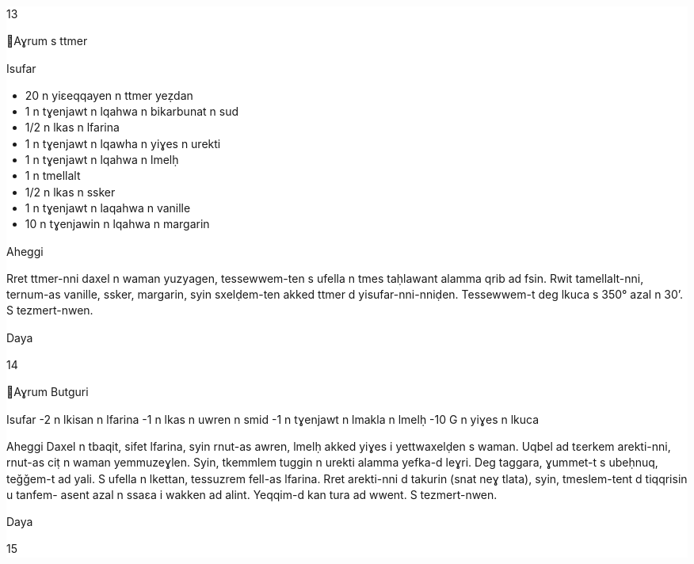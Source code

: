 

13

Aɣrum s ttmer



Isufar

- 20 n yiɛeqqayen n ttmer yeẓdan
- 1 n tɣenjawt n lqahwa n bikarbunat n sud
- 1/2 n lkas n lfarina
- 1 n tɣenjawt n lqawha n yiɣes n urekti
- 1 n tɣenjawt n lqahwa n lmelḥ
- 1 n tmellalt
- 1/2 n lkas n ssker
- 1 n tɣenjawt n laqahwa n vanille
- 10 n tɣenjawin n lqahwa n margarin

Aheggi

Rret ttmer-nni daxel n waman yuzyagen, tessewwem-ten s ufella
n tmes taḥlawant alamma qrib ad fsin. Rwit tamellalt-nni,
ternum-as vanille, ssker, margarin, syin sxelḍem-ten akked ttmer
d yisufar-nni-nniḍen. Tessewwem-t deg lkuca s 350° azal n 30’. S
tezmert-nwen.


Daya

14



Aɣrum Butguri



Isufar
-2 n lkisan n lfarina
-1 n lkas n uwren n smid
-1 n tɣenjawt n lmakla n lmelḥ
-10 G n yiɣes n lkuca

Aheggi
Daxel n tbaqit, sifet lfarina, syin rnut-as awren, lmelḥ akked yiɣes
i yettwaxelḍen s waman. Uqbel ad tɛerkem arekti-nni, rnut-as ciṭ
n waman yemmuzeɣlen. Syin, tkemmlem tuggin n urekti alamma
yefka-d leɣri. Deg taggara, ɣummet-t s ubeḥnuq, teǧǧem-t ad yali.
S ufella n lkettan, tessuzrem fell-as lfarina. Rret arekti-nni d
takurin (snat neɣ tlata), syin, tmeslem-tent d tiqqrisin u tanfem-
asent azal n ssaɛa i wakken ad alint. Yeqqim-d kan tura ad wwent.
S tezmert-nwen.


Daya

15


